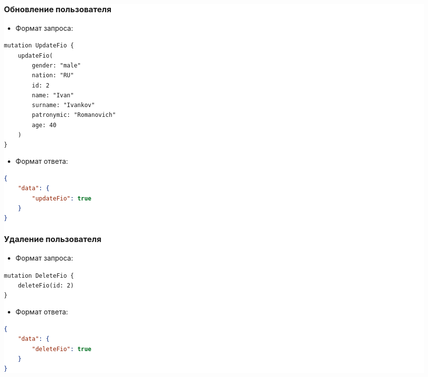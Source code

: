 ### Обновление пользователя

* Формат запроса:

```text
mutation UpdateFio {
    updateFio(
        gender: "male"
        nation: "RU"
        id: 2
        name: "Ivan"
        surname: "Ivankov"
        patronymic: "Romanovich"
        age: 40
    )
}

```

* Формат ответа:

```json
{
    "data": {
        "updateFio": true
    }
}
```

### Удаление пользователя

* Формат запроса:

```text
mutation DeleteFio {
    deleteFio(id: 2)
}
```

* Формат ответа:

```json
{
    "data": {
        "deleteFio": true
    }
}
```



